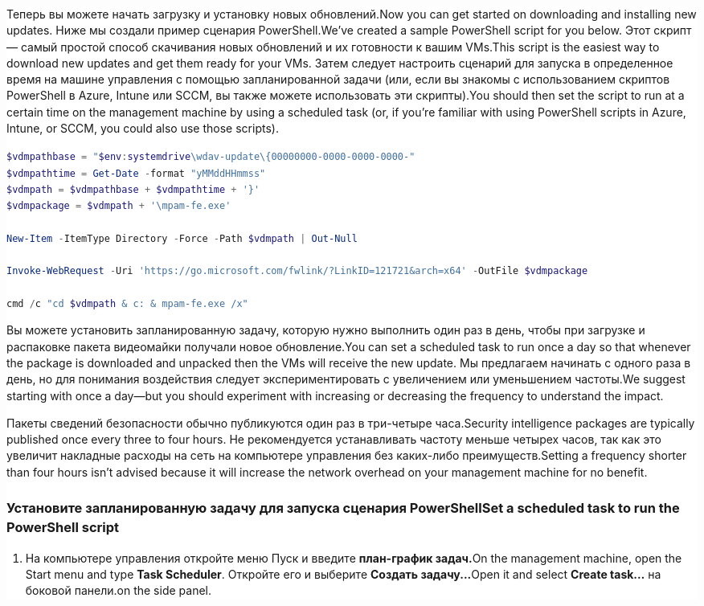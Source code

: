 <span data-ttu-id="4e8bd-143">Теперь вы можете начать загрузку и установку новых обновлений.</span><span class="sxs-lookup"><span data-stu-id="4e8bd-143">Now you can get started on downloading and installing new updates.</span></span> <span data-ttu-id="4e8bd-144">Ниже мы создали пример сценария PowerShell.</span><span class="sxs-lookup"><span data-stu-id="4e8bd-144">We’ve created a sample PowerShell script for you below.</span></span> <span data-ttu-id="4e8bd-145">Этот скрипт — самый простой способ скачивания новых обновлений и их готовности к вашим VMs.</span><span class="sxs-lookup"><span data-stu-id="4e8bd-145">This script is the easiest way to download new updates and get them ready for your VMs.</span></span> <span data-ttu-id="4e8bd-146">Затем следует настроить сценарий для запуска в определенное время на машине управления с помощью запланированной задачи (или, если вы знакомы с использованием скриптов PowerShell в Azure, Intune или SCCM, вы также можете использовать эти скрипты).</span><span class="sxs-lookup"><span data-stu-id="4e8bd-146">You should then set the script to run at a certain time on the management machine by using a scheduled task (or, if you’re familiar with using PowerShell scripts in Azure, Intune, or SCCM, you could also use those scripts).</span></span>

```PowerShell
$vdmpathbase = "$env:systemdrive\wdav-update\{00000000-0000-0000-0000-"
$vdmpathtime = Get-Date -format "yMMddHHmmss"
$vdmpath = $vdmpathbase + $vdmpathtime + '}'
$vdmpackage = $vdmpath + '\mpam-fe.exe'

New-Item -ItemType Directory -Force -Path $vdmpath | Out-Null

Invoke-WebRequest -Uri 'https://go.microsoft.com/fwlink/?LinkID=121721&arch=x64' -OutFile $vdmpackage

cmd /c "cd $vdmpath & c: & mpam-fe.exe /x"
```

<span data-ttu-id="4e8bd-147">Вы можете установить запланированную задачу, которую нужно выполнить один раз в день, чтобы при загрузке и распаковке пакета видеомайки получали новое обновление.</span><span class="sxs-lookup"><span data-stu-id="4e8bd-147">You can set a scheduled task to run once a day so that whenever the package is downloaded and unpacked then the VMs will receive the new update.</span></span> <span data-ttu-id="4e8bd-148">Мы предлагаем начинать с одного раза в день, но для понимания воздействия следует экспериментировать с увеличением или уменьшением частоты.</span><span class="sxs-lookup"><span data-stu-id="4e8bd-148">We suggest starting with once a day—but you should experiment with increasing or decreasing the frequency to understand the impact.</span></span> 

<span data-ttu-id="4e8bd-149">Пакеты сведений безопасности обычно публикуются один раз в три-четыре часа.</span><span class="sxs-lookup"><span data-stu-id="4e8bd-149">Security intelligence packages are typically published once every three to four hours.</span></span> <span data-ttu-id="4e8bd-150">Не рекомендуется устанавливать частоту меньше четырех часов, так как это увеличит накладные расходы на сеть на компьютере управления без каких-либо преимуществ.</span><span class="sxs-lookup"><span data-stu-id="4e8bd-150">Setting a frequency shorter than four hours isn’t advised because it will increase the network overhead on your management machine for no benefit.</span></span>

### <a name="set-a-scheduled-task-to-run-the-powershell-script"></a><span data-ttu-id="4e8bd-151">Установите запланированную задачу для запуска сценария PowerShell</span><span class="sxs-lookup"><span data-stu-id="4e8bd-151">Set a scheduled task to run the PowerShell script</span></span>

1. <span data-ttu-id="4e8bd-152">На компьютере управления откройте меню Пуск и введите **план-график задач.**</span><span class="sxs-lookup"><span data-stu-id="4e8bd-152">On the management machine, open the Start menu and type **Task Scheduler**.</span></span> <span data-ttu-id="4e8bd-153">Откройте его и выберите **Создать задачу...**</span><span class="sxs-lookup"><span data-stu-id="4e8bd-153">Open it and select **Create task…**</span></span> <span data-ttu-id="4e8bd-154">на боковой панели.</span><span class="sxs-lookup"><span data-stu-id="4e8bd-154">on the side panel.</span></span>
